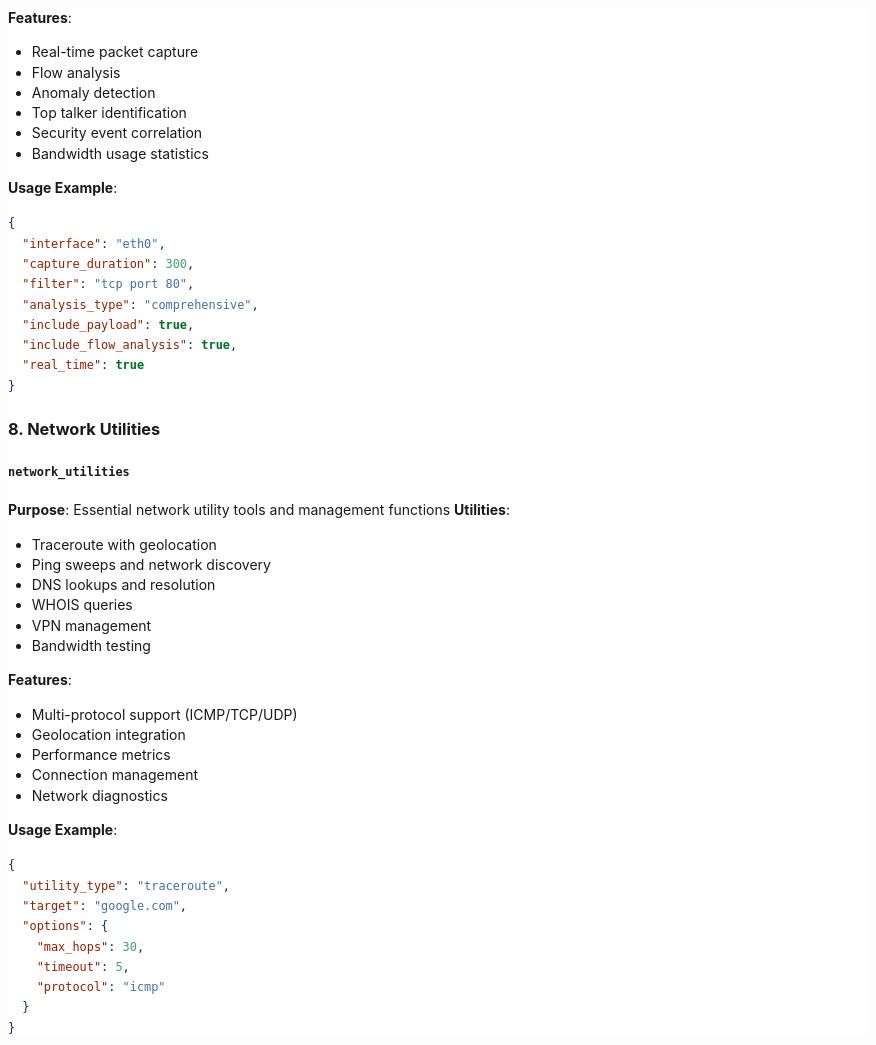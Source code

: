 **Features**:
- Real-time packet capture
- Flow analysis
- Anomaly detection
- Top talker identification
- Security event correlation
- Bandwidth usage statistics

**Usage Example**:
```json
{
  "interface": "eth0",
  "capture_duration": 300,
  "filter": "tcp port 80",
  "analysis_type": "comprehensive",
  "include_payload": true,
  "include_flow_analysis": true,
  "real_time": true
}
```

### 8. Network Utilities

#### `network_utilities`
**Purpose**: Essential network utility tools and management functions
**Utilities**:
- Traceroute with geolocation
- Ping sweeps and network discovery
- DNS lookups and resolution
- WHOIS queries
- VPN management
- Bandwidth testing

**Features**:
- Multi-protocol support (ICMP/TCP/UDP)
- Geolocation integration
- Performance metrics
- Connection management
- Network diagnostics

**Usage Example**:
```json
{
  "utility_type": "traceroute",
  "target": "google.com",
  "options": {
    "max_hops": 30,
    "timeout": 5,
    "protocol": "icmp"
  }
}
```
